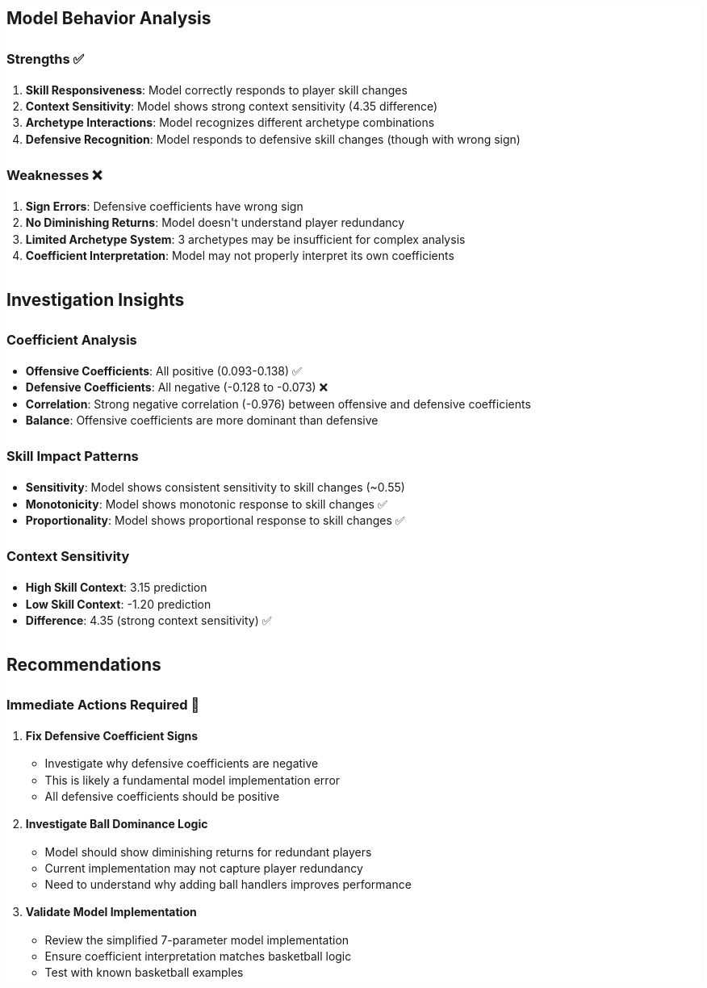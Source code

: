 ## Model Behavior Analysis

### **Strengths** ✅
1. **Skill Responsiveness**: Model correctly responds to player skill changes
2. **Context Sensitivity**: Model shows strong context sensitivity (4.35 difference)
3. **Archetype Interactions**: Model recognizes different archetype combinations
4. **Defensive Recognition**: Model responds to defensive skill changes (though with wrong sign)

### **Weaknesses** ❌
1. **Sign Errors**: Defensive coefficients have wrong sign
2. **No Diminishing Returns**: Model doesn't understand player redundancy
3. **Limited Archetype System**: 3 archetypes may be insufficient for complex analysis
4. **Coefficient Interpretation**: Model may not properly interpret its own coefficients

## Investigation Insights

### **Coefficient Analysis**
- **Offensive Coefficients**: All positive (0.093-0.138) ✅
- **Defensive Coefficients**: All negative (-0.128 to -0.073) ❌
- **Correlation**: Strong negative correlation (-0.976) between offensive and defensive coefficients
- **Balance**: Offensive coefficients are more dominant than defensive

### **Skill Impact Patterns**
- **Sensitivity**: Model shows consistent sensitivity to skill changes (~0.55)
- **Monotonicity**: Model shows monotonic response to skill changes ✅
- **Proportionality**: Model shows proportional response to skill changes ✅

### **Context Sensitivity**
- **High Skill Context**: 3.15 prediction
- **Low Skill Context**: -1.20 prediction
- **Difference**: 4.35 (strong context sensitivity) ✅

## Recommendations

### **Immediate Actions Required** 🚨

1. **Fix Defensive Coefficient Signs**
   - Investigate why defensive coefficients are negative
   - This is likely a fundamental model implementation error
   - All defensive coefficients should be positive

2. **Investigate Ball Dominance Logic**
   - Model should show diminishing returns for redundant players
   - Current implementation may not capture player redundancy
   - Need to understand why adding ball handlers improves performance

3. **Validate Model Implementation**
   - Review the simplified 7-parameter model implementation
   - Ensure coefficient interpretation matches basketball logic
   - Test with known basketball examples
